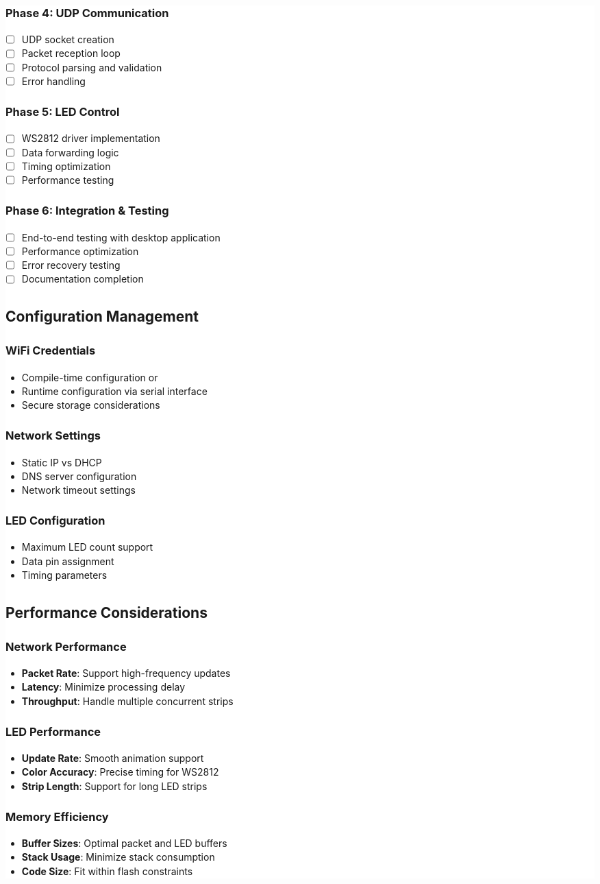 ### Phase 4: UDP Communication
- [ ] UDP socket creation
- [ ] Packet reception loop
- [ ] Protocol parsing and validation
- [ ] Error handling

### Phase 5: LED Control
- [ ] WS2812 driver implementation
- [ ] Data forwarding logic
- [ ] Timing optimization
- [ ] Performance testing

### Phase 6: Integration & Testing
- [ ] End-to-end testing with desktop application
- [ ] Performance optimization
- [ ] Error recovery testing
- [ ] Documentation completion

## Configuration Management

### WiFi Credentials
- Compile-time configuration or
- Runtime configuration via serial interface
- Secure storage considerations

### Network Settings
- Static IP vs DHCP
- DNS server configuration
- Network timeout settings

### LED Configuration
- Maximum LED count support
- Data pin assignment
- Timing parameters

## Performance Considerations

### Network Performance
- **Packet Rate**: Support high-frequency updates
- **Latency**: Minimize processing delay
- **Throughput**: Handle multiple concurrent strips

### LED Performance
- **Update Rate**: Smooth animation support
- **Color Accuracy**: Precise timing for WS2812
- **Strip Length**: Support for long LED strips

### Memory Efficiency
- **Buffer Sizes**: Optimal packet and LED buffers
- **Stack Usage**: Minimize stack consumption
- **Code Size**: Fit within flash constraints

